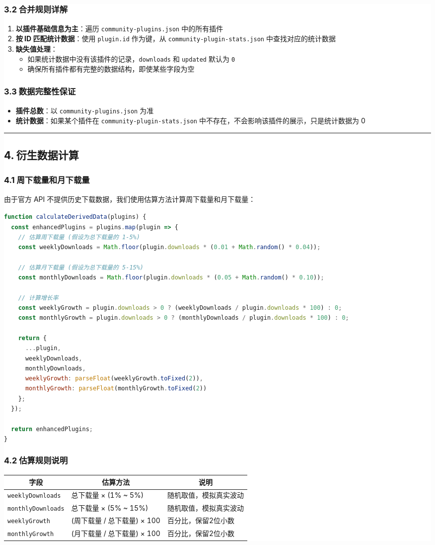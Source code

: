 ### 3.2 合并规则详解

1. **以插件基础信息为主**：遍历 `community-plugins.json` 中的所有插件
2. **按 ID 匹配统计数据**：使用 `plugin.id` 作为键，从 `community-plugin-stats.json` 中查找对应的统计数据
3. **缺失值处理**：
   - 如果统计数据中没有该插件的记录，`downloads` 和 `updated` 默认为 `0`
   - 确保所有插件都有完整的数据结构，即使某些字段为空

### 3.3 数据完整性保证

- **插件总数**：以 `community-plugins.json` 为准
- **统计数据**：如果某个插件在 `community-plugin-stats.json` 中不存在，不会影响该插件的展示，只是统计数据为 0

---

## 4. 衍生数据计算

### 4.1 周下载量和月下载量

由于官方 API 不提供历史下载数据，我们使用估算方法计算周下载量和月下载量：

```javascript
function calculateDerivedData(plugins) {
  const enhancedPlugins = plugins.map(plugin => {
    // 估算周下载量 (假设为总下载量的 1-5%)
    const weeklyDownloads = Math.floor(plugin.downloads * (0.01 + Math.random() * 0.04));
    
    // 估算月下载量 (假设为总下载量的 5-15%)
    const monthlyDownloads = Math.floor(plugin.downloads * (0.05 + Math.random() * 0.10));
    
    // 计算增长率
    const weeklyGrowth = plugin.downloads > 0 ? (weeklyDownloads / plugin.downloads * 100) : 0;
    const monthlyGrowth = plugin.downloads > 0 ? (monthlyDownloads / plugin.downloads * 100) : 0;
    
    return {
      ...plugin,
      weeklyDownloads,
      monthlyDownloads,
      weeklyGrowth: parseFloat(weeklyGrowth.toFixed(2)),
      monthlyGrowth: parseFloat(monthlyGrowth.toFixed(2))
    };
  });
  
  return enhancedPlugins;
}
```

### 4.2 估算规则说明

| 字段 | 估算方法 | 说明 |
|------|----------|------|
| `weeklyDownloads` | 总下载量 × (1% ~ 5%) | 随机取值，模拟真实波动 |
| `monthlyDownloads` | 总下载量 × (5% ~ 15%) | 随机取值，模拟真实波动 |
| `weeklyGrowth` | (周下载量 / 总下载量) × 100 | 百分比，保留2位小数 |
| `monthlyGrowth` | (月下载量 / 总下载量) × 100 | 百分比，保留2位小数 |
